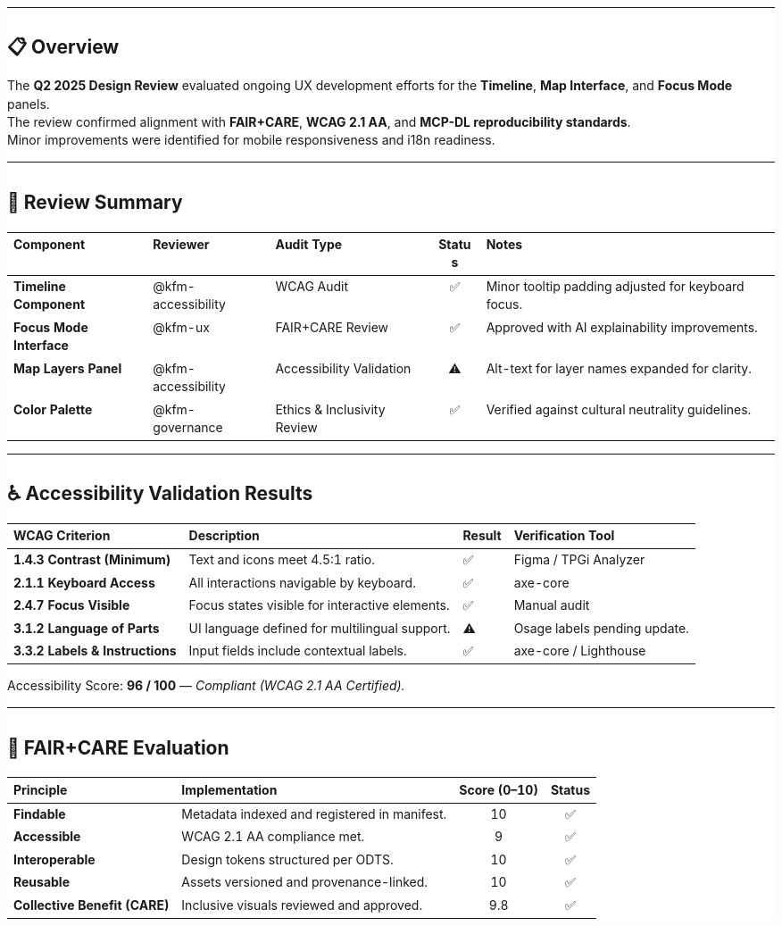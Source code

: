 </div>

---

## 📋 Overview

The **Q2 2025 Design Review** evaluated ongoing UX development efforts for the **Timeline**, **Map Interface**, and **Focus Mode** panels.  
The review confirmed alignment with **FAIR+CARE**, **WCAG 2.1 AA**, and **MCP-DL reproducibility standards**.  
Minor improvements were identified for mobile responsiveness and i18n readiness.

---

## 🧩 Review Summary

| Component | Reviewer | Audit Type | Status | Notes |
|:--|:--|:--|:--:|:--|
| **Timeline Component** | @kfm-accessibility | WCAG Audit | ✅ | Minor tooltip padding adjusted for keyboard focus. |
| **Focus Mode Interface** | @kfm-ux | FAIR+CARE Review | ✅ | Approved with AI explainability improvements. |
| **Map Layers Panel** | @kfm-accessibility | Accessibility Validation | ⚠️ | Alt-text for layer names expanded for clarity. |
| **Color Palette** | @kfm-governance | Ethics & Inclusivity Review | ✅ | Verified against cultural neutrality guidelines. |

---

## ♿ Accessibility Validation Results

| WCAG Criterion | Description | Result | Verification Tool |
|:--|:--|:--|:--|
| **1.4.3 Contrast (Minimum)** | Text and icons meet 4.5:1 ratio. | ✅ | Figma / TPGi Analyzer |
| **2.1.1 Keyboard Access** | All interactions navigable by keyboard. | ✅ | axe-core |
| **2.4.7 Focus Visible** | Focus states visible for interactive elements. | ✅ | Manual audit |
| **3.1.2 Language of Parts** | UI language defined for multilingual support. | ⚠️ | Osage labels pending update. |
| **3.3.2 Labels & Instructions** | Input fields include contextual labels. | ✅ | axe-core / Lighthouse |

Accessibility Score: **96 / 100** — *Compliant (WCAG 2.1 AA Certified).*

---

## 🧠 FAIR+CARE Evaluation

| Principle | Implementation | Score (0–10) | Status |
|:--|:--|:--:|:--:|
| **Findable** | Metadata indexed and registered in manifest. | 10 | ✅ |
| **Accessible** | WCAG 2.1 AA compliance met. | 9 | ✅ |
| **Interoperable** | Design tokens structured per ODTS. | 10 | ✅ |
| **Reusable** | Assets versioned and provenance-linked. | 10 | ✅ |
| **Collective Benefit (CARE)** | Inclusive visuals reviewed and approved. | 9.8 | ✅ |
